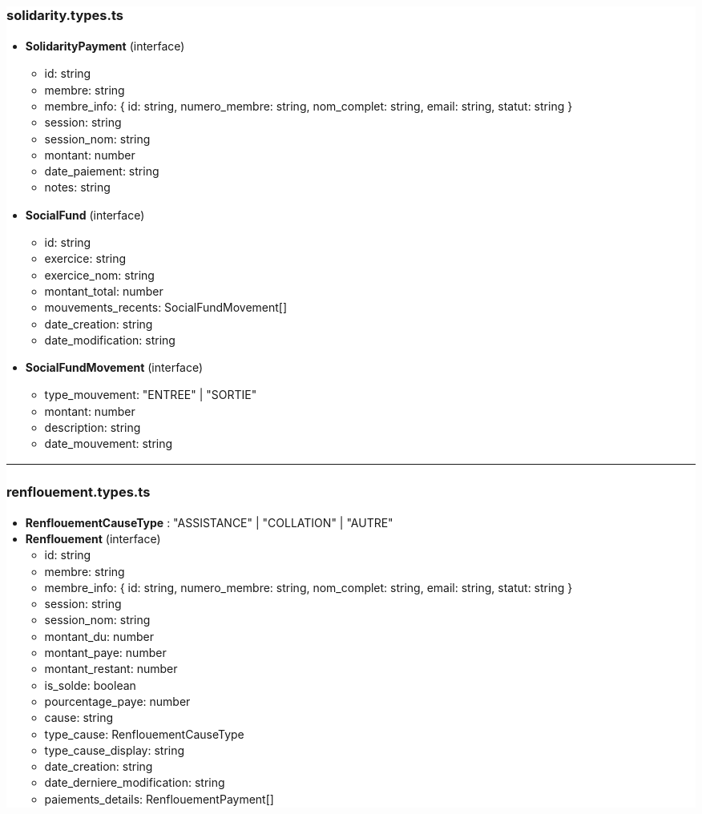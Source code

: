 
### solidarity.types.ts

- **SolidarityPayment** (interface)
    - id: string
    - membre: string
    - membre_info: { id: string, numero_membre: string, nom_complet: string, email: string, statut: string }
    - session: string
    - session_nom: string
    - montant: number
    - date_paiement: string
    - notes: string

- **SocialFund** (interface)
    - id: string
    - exercice: string
    - exercice_nom: string
    - montant_total: number
    - mouvements_recents: SocialFundMovement[]
    - date_creation: string
    - date_modification: string

- **SocialFundMovement** (interface)
    - type_mouvement: "ENTREE" | "SORTIE"
    - montant: number
    - description: string
    - date_mouvement: string

---

### renflouement.types.ts

- **RenflouementCauseType** : "ASSISTANCE" | "COLLATION" | "AUTRE"
- **Renflouement** (interface)
    - id: string
    - membre: string
    - membre_info: { id: string, numero_membre: string, nom_complet: string, email: string, statut: string }
    - session: string
    - session_nom: string
    - montant_du: number
    - montant_paye: number
    - montant_restant: number
    - is_solde: boolean
    - pourcentage_paye: number
    - cause: string
    - type_cause: RenflouementCauseType
    - type_cause_display: string
    - date_creation: string
    - date_derniere_modification: string
    - paiements_details: RenflouementPayment[]
